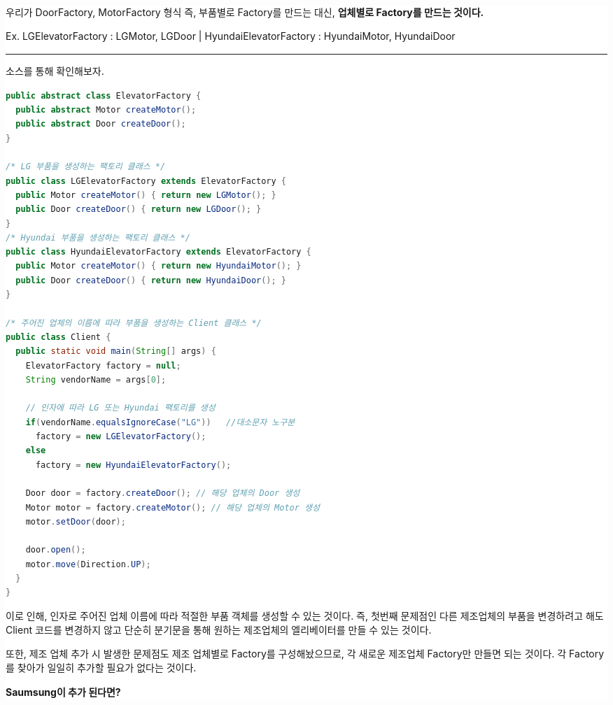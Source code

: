우리가 DoorFactory, MotorFactory 형식 즉, 부품별로 Factory를 만드는 대신, **업체별로 Factory를 만드는 것이다.**

Ex. LGElevatorFactory : LGMotor, LGDoor | HyundaiElevatorFactory : HyundaiMotor, HyundaiDoor

---

소스를 통해 확인해보자.

~~~java
public abstract class ElevatorFactory {
  public abstract Motor createMotor();
  public abstract Door createDoor();
}

/* LG 부품을 생성하는 팩토리 클래스 */
public class LGElevatorFactory extends ElevatorFactory {
  public Motor createMotor() { return new LGMotor(); }
  public Door createDoor() { return new LGDoor(); }
}
/* Hyundai 부품을 생성하는 팩토리 클래스 */
public class HyundaiElevatorFactory extends ElevatorFactory {
  public Motor createMotor() { return new HyundaiMotor(); }
  public Door createDoor() { return new HyundaiDoor(); }
}

/* 주어진 업체의 이름에 따라 부품을 생성하는 Client 클래스 */
public class Client {
  public static void main(String[] args) {
    ElevatorFactory factory = null;
    String vendorName = args[0];

    // 인자에 따라 LG 또는 Hyundai 팩토리를 생성
    if(vendorName.equalsIgnoreCase("LG"))	//대소문자 노구분
      factory = new LGElevatorFactory();
    else
      factory = new HyundaiElevatorFactory();

    Door door = factory.createDoor(); // 해당 업체의 Door 생성
    Motor motor = factory.createMotor(); // 해당 업체의 Motor 생성
    motor.setDoor(door);

    door.open();
    motor.move(Direction.UP);
  }
}
~~~

이로 인해, 인자로 주어진 업체 이름에 따라 적절한 부품 객체를 생성할 수 있는 것이다. 즉, 첫번째 문제점인 다른 제조업체의 부품을 변경하려고 해도 Client 코드를 변경하지 않고 단순히 분기문을 통해 원하는 제조업체의 엘리베이터를 만들 수 있는 것이다.

또한, 제조 업체 추가 시 발생한 문제점도 제조 업체별로 Factory를 구성해놨으므로, 각 새로운 제조업체 Factory만 만들면 되는 것이다. 각 Factory를 찾아가 일일히 추가할 필요가 없다는 것이다.

**Saumsung이 추가 된다면?**
